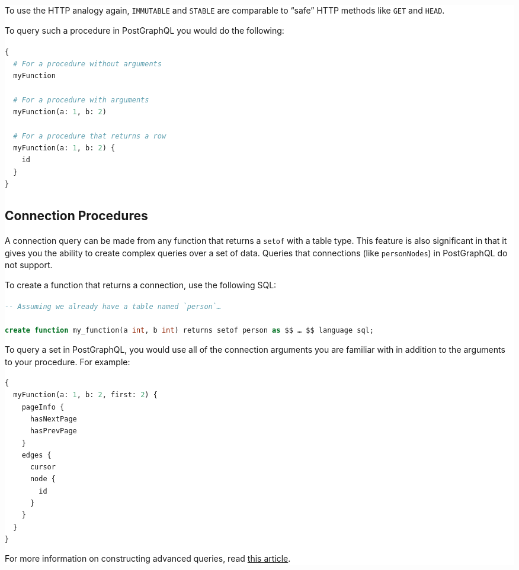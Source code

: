 To use the HTTP analogy again, `IMMUTABLE` and `STABLE` are comparable to “safe” HTTP methods like `GET` and `HEAD`.

To query such a procedure in PostGraphQL you would do the following:

```graphql
{
  # For a procedure without arguments
  myFunction

  # For a procedure with arguments
  myFunction(a: 1, b: 2)

  # For a procedure that returns a row
  myFunction(a: 1, b: 2) {
    id
  }
}
```

## Connection Procedures
A connection query can be made from any function that returns a `setof` with a table type. This feature is also significant in that it gives you the ability to create complex queries over a set of data. Queries that connections (like `personNodes`) in PostGraphQL do not support.

To create a function that returns a connection, use the following SQL:

```sql
-- Assuming we already have a table named `person`…

create function my_function(a int, b int) returns setof person as $$ … $$ language sql;
```

To query a set in PostGraphQL, you would use all of the connection arguments you are familiar with in addition to the arguments to your procedure. For example:

```graphql
{
  myFunction(a: 1, b: 2, first: 2) {
    pageInfo {
      hasNextPage
      hasPrevPage
    }
    edges {
      cursor
      node {
        id
      }
    }
  }
}
```

For more information on constructing advanced queries, read [this article][advanced-queries].


[forum example SQL schema]: https://github.com/calebmer/postgraphql/blob/master/examples/forum/schema.sql
[`CREATE FUNCTION`]: http://www.postgresql.org/docs/current/static/sql-createfunction.html
[`CREATE TRIGGER`]: http://www.postgresql.org/docs/current/static/sql-createtrigger.html
[computed columns in PostgreSQL]: http://stackoverflow.com/a/11166268/1568890
[PL/pgSQL]: http://www.postgresql.org/docs/current/static/plpgsql.html
[JavaScript (plv8)]: https://github.com/plv8/plv8
[Ruby (plruby)]: https://github.com/knu/postgresql-plruby
[advanced-queries]: https://github.com/calebmer/postgraphql/blob/master/docs/advanced-queries.md
[forum example SQL schema]: https://github.com/calebmer/postgraphql/blob/master/examples/forum/schema.sql